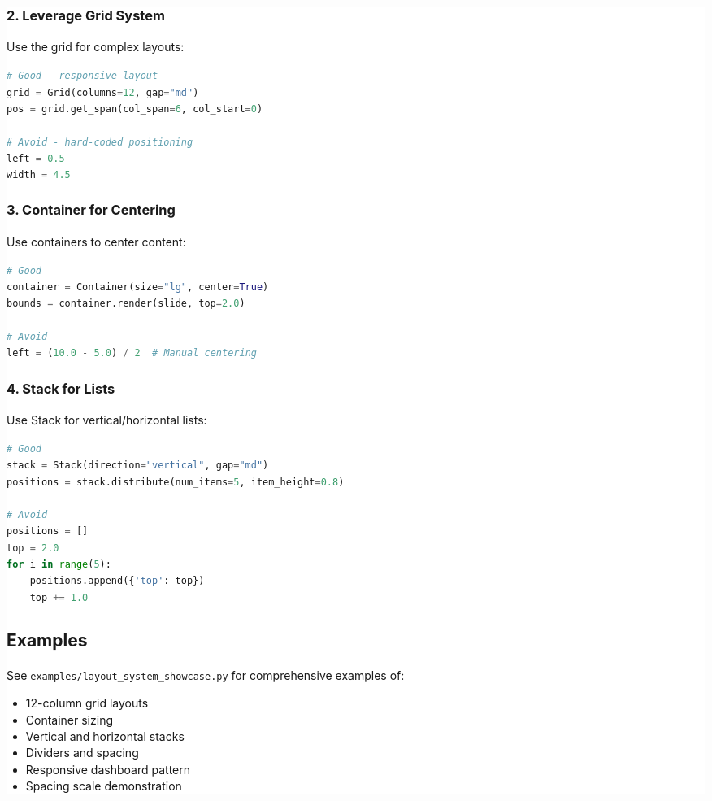### 2. Leverage Grid System

Use the grid for complex layouts:

```python
# Good - responsive layout
grid = Grid(columns=12, gap="md")
pos = grid.get_span(col_span=6, col_start=0)

# Avoid - hard-coded positioning
left = 0.5
width = 4.5
```

### 3. Container for Centering

Use containers to center content:

```python
# Good
container = Container(size="lg", center=True)
bounds = container.render(slide, top=2.0)

# Avoid
left = (10.0 - 5.0) / 2  # Manual centering
```

### 4. Stack for Lists

Use Stack for vertical/horizontal lists:

```python
# Good
stack = Stack(direction="vertical", gap="md")
positions = stack.distribute(num_items=5, item_height=0.8)

# Avoid
positions = []
top = 2.0
for i in range(5):
    positions.append({'top': top})
    top += 1.0
```

## Examples

See `examples/layout_system_showcase.py` for comprehensive examples of:
- 12-column grid layouts
- Container sizing
- Vertical and horizontal stacks
- Dividers and spacing
- Responsive dashboard pattern
- Spacing scale demonstration
